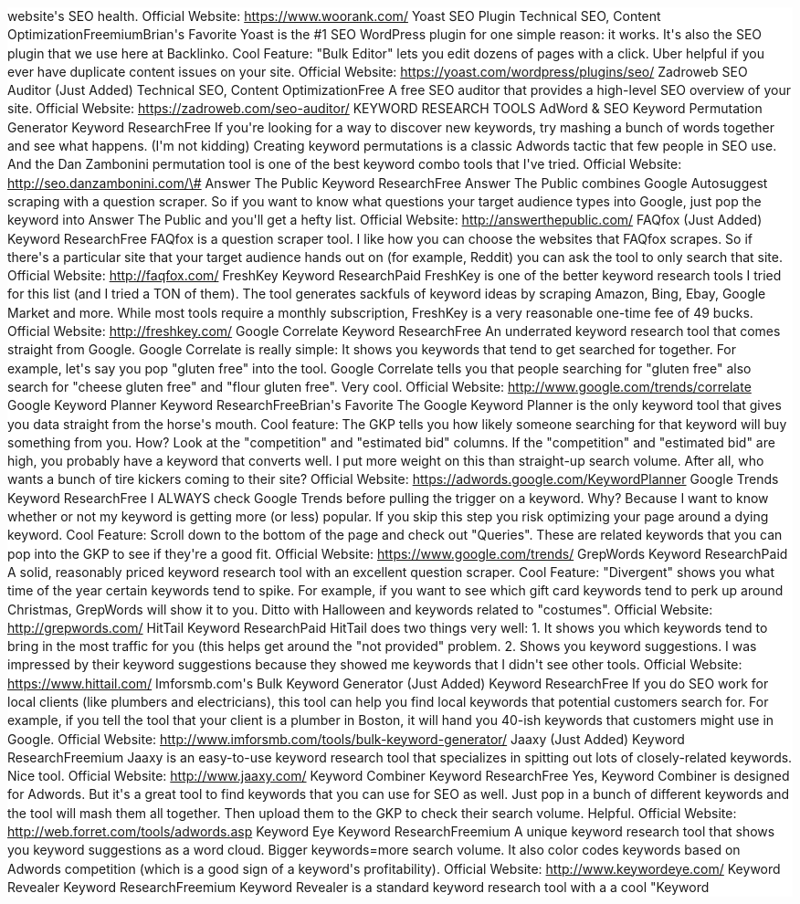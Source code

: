 website's SEO health. Official Website: https://www.woorank.com/ Yoast SEO Plugin Technical SEO, Content OptimizationFreemiumBrian's Favorite Yoast is the \#1 SEO WordPress plugin for one simple reason: it works. It's also the SEO plugin that we use here at Backlinko. Cool Feature: "Bulk Editor" lets you edit dozens of pages with a click. Uber helpful if you ever have duplicate content issues on your site. Official Website: https://yoast.com/wordpress/plugins/seo/ Zadroweb SEO Auditor (Just Added) Technical SEO, Content OptimizationFree A free SEO auditor that provides a high-level SEO overview of your site. Official Website: https://zadroweb.com/seo-auditor/ KEYWORD RESEARCH TOOLS AdWord & SEO Keyword Permutation Generator Keyword ResearchFree If you're looking for a way to discover new keywords, try mashing a bunch of words together and see what happens. (I'm not kidding) Creating keyword permutations is a classic Adwords tactic that few people in SEO use. And the Dan Zambonini permutation tool is one of the best keyword combo tools that I've tried. Official Website: http://seo.danzambonini.com/\# Answer The Public Keyword ResearchFree Answer The Public combines Google Autosuggest scraping with a question scraper. So if you want to know what questions your target audience types into Google, just pop the keyword into Answer The Public and you'll get a hefty list.   Official Website: http://answerthepublic.com/ FAQfox (Just Added) Keyword ResearchFree FAQfox is a question scraper tool. I like how you can choose the websites that FAQfox scrapes. So if there's a particular site that your target audience hands out on (for example, Reddit) you can ask the tool to only search that site. Official Website: http://faqfox.com/ FreshKey Keyword ResearchPaid FreshKey is one of the better keyword research tools I tried for this list (and I tried a TON of them). The tool generates sackfuls of keyword ideas by scraping Amazon, Bing, Ebay, Google Market and more. While most tools require a monthly subscription, FreshKey is a very reasonable one-time fee of 49 bucks. Official Website: http://freshkey.com/ Google Correlate Keyword ResearchFree An underrated keyword research tool that comes straight from Google. Google Correlate is really simple: It shows you keywords that tend to get searched for together. For example, let's say you pop "gluten free" into the tool. Google Correlate tells you that people searching for "gluten free" also search for "cheese gluten free" and "flour gluten free". Very cool. Official Website: http://www.google.com/trends/correlate Google Keyword Planner Keyword ResearchFreeBrian's Favorite The Google Keyword Planner is the only keyword tool that gives you data straight from the horse's mouth. Cool feature: The GKP tells you how likely someone searching for that keyword will buy something from you. How? Look at the "competition" and "estimated bid" columns. If the "competition" and "estimated bid" are high, you probably have a keyword that converts well. I put more weight on this than straight-up search volume. After all, who wants a bunch of tire kickers coming to their site? Official Website: https://adwords.google.com/KeywordPlanner Google Trends Keyword ResearchFree I ALWAYS check Google Trends before pulling the trigger on a keyword. Why? Because I want to know whether or not my keyword is getting more (or less) popular. If you skip this step you risk optimizing your page around a dying keyword. Cool Feature: Scroll down to the bottom of the page and check out "Queries". These are related keywords that you can pop into the GKP to see if they're a good fit. Official Website: https://www.google.com/trends/ GrepWords Keyword ResearchPaid A solid, reasonably priced keyword research tool with an excellent question scraper. Cool Feature: "Divergent" shows you what time of the year certain keywords tend to spike. For example, if you want to see which gift card keywords tend to perk up around Christmas, GrepWords will show it to you. Ditto with Halloween and keywords related to "costumes". Official Website: http://grepwords.com/ HitTail Keyword ResearchPaid HitTail does two things very well: 1\. It shows you which keywords tend to bring in the most traffic for you (this helps get around the "not provided" problem. 2\. Shows you keyword suggestions. I was impressed by their keyword suggestions because they showed me keywords that I didn't see other tools. Official Website: https://www.hittail.com/ Imforsmb.com's Bulk Keyword Generator (Just Added) Keyword ResearchFree If you do SEO work for local clients (like plumbers and electricians), this tool can help you find local keywords that potential customers search for. For example, if you tell the tool that your client is a plumber in Boston, it will hand you 40-ish keywords that customers might use in Google. Official Website: http://www.imforsmb.com/tools/bulk-keyword-generator/ Jaaxy (Just Added) Keyword ResearchFreemium Jaaxy is an easy-to-use keyword research tool that specializes in spitting out lots of closely-related keywords. Nice tool. Official Website: http://www.jaaxy.com/ Keyword Combiner Keyword ResearchFree Yes, Keyword Combiner is designed for Adwords. But it's a great tool to find keywords that you can use for SEO as well. Just pop in a bunch of different keywords and the tool will mash them all together. Then upload them to the GKP to check their search volume. Helpful. Official Website: http://web.forret.com/tools/adwords.asp Keyword Eye Keyword ResearchFreemium A unique keyword research tool that shows you keyword suggestions as a word cloud. Bigger keywords=more search volume. It also color codes keywords based on Adwords competition (which is a good sign of a keyword's profitability). Official Website: http://www.keywordeye.com/ Keyword Revealer Keyword ResearchFreemium Keyword Revealer is a standard keyword research tool with a  a cool "Keyword